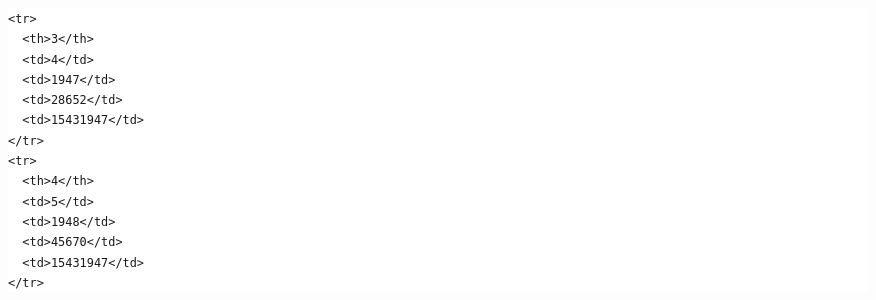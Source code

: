     <tr>
      <th>3</th>
      <td>4</td>
      <td>1947</td>
      <td>28652</td>
      <td>15431947</td>
    </tr>
    <tr>
      <th>4</th>
      <td>5</td>
      <td>1948</td>
      <td>45670</td>
      <td>15431947</td>
    </tr>
  </tbody>
</table>
</div>
      <button class="colab-df-convert" onclick="convertToInteractive('df-88a36d3d-b866-40b2-b308-f6d935af6acd')"
              title="Convert this dataframe to an interactive table."
              style="display:none;">

  <svg xmlns="http://www.w3.org/2000/svg" height="24px"viewBox="0 0 24 24"
       width="24px">
    <path d="M0 0h24v24H0V0z" fill="none"/>
    <path d="M18.56 5.44l.94 2.06.94-2.06 2.06-.94-2.06-.94-.94-2.06-.94 2.06-2.06.94zm-11 1L8.5 8.5l.94-2.06 2.06-.94-2.06-.94L8.5 2.5l-.94 2.06-2.06.94zm10 10l.94 2.06.94-2.06 2.06-.94-2.06-.94-.94-2.06-.94 2.06-2.06.94z"/><path d="M17.41 7.96l-1.37-1.37c-.4-.4-.92-.59-1.43-.59-.52 0-1.04.2-1.43.59L10.3 9.45l-7.72 7.72c-.78.78-.78 2.05 0 2.83L4 21.41c.39.39.9.59 1.41.59.51 0 1.02-.2 1.41-.59l7.78-7.78 2.81-2.81c.8-.78.8-2.07 0-2.86zM5.41 20L4 18.59l7.72-7.72 1.47 1.35L5.41 20z"/>
  </svg>
      </button>

  <style>
    .colab-df-container {
      display:flex;
      flex-wrap:wrap;
      gap: 12px;
    }

    .colab-df-convert {
      background-color: #E8F0FE;
      border: none;
      border-radius: 50%;
      cursor: pointer;
      display: none;
      fill: #1967D2;
      height: 32px;
      padding: 0 0 0 0;
      width: 32px;
    }

    .colab-df-convert:hover {
      background-color: #E2EBFA;
      box-shadow: 0px 1px 2px rgba(60, 64, 67, 0.3), 0px 1px 3px 1px rgba(60, 64, 67, 0.15);
      fill: #174EA6;
    }
